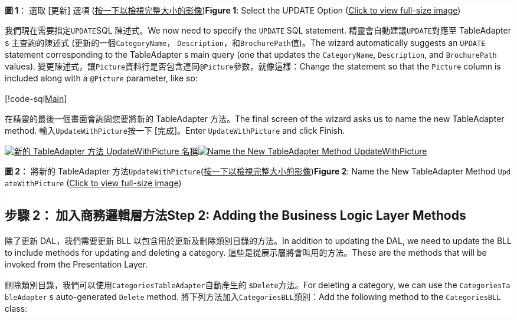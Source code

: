 <span data-ttu-id="0f59b-128">**圖 1**： 選取 [更新] 選項 ([按一下以檢視完整大小的影像](updating-and-deleting-existing-binary-data-vb/_static/image3.png))</span><span class="sxs-lookup"><span data-stu-id="0f59b-128">**Figure 1**: Select the UPDATE Option ([Click to view full-size image](updating-and-deleting-existing-binary-data-vb/_static/image3.png))</span></span>


<span data-ttu-id="0f59b-129">我們現在需要指定`UPDATE`SQL 陳述式。</span><span class="sxs-lookup"><span data-stu-id="0f59b-129">We now need to specify the `UPDATE` SQL statement.</span></span> <span data-ttu-id="0f59b-130">精靈會自動建議`UPDATE`對應至 TableAdapter s 主查詢的陳述式 (更新的一個`CategoryName`， `Description`，和`BrochurePath`值)。</span><span class="sxs-lookup"><span data-stu-id="0f59b-130">The wizard automatically suggests an `UPDATE` statement corresponding to the TableAdapter s main query (one that updates the `CategoryName`, `Description`, and `BrochurePath` values).</span></span> <span data-ttu-id="0f59b-131">變更陳述式，讓`Picture`資料行是否包含連同`@Picture`參數，就像這樣：</span><span class="sxs-lookup"><span data-stu-id="0f59b-131">Change the statement so that the `Picture` column is included along with a `@Picture` parameter, like so:</span></span>


[!code-sql[Main](updating-and-deleting-existing-binary-data-vb/samples/sample1.sql)]

<span data-ttu-id="0f59b-132">在精靈的最後一個畫面會詢問您要將新的 TableAdapter 方法。</span><span class="sxs-lookup"><span data-stu-id="0f59b-132">The final screen of the wizard asks us to name the new TableAdapter method.</span></span> <span data-ttu-id="0f59b-133">輸入`UpdateWithPicture`按一下 [完成]。</span><span class="sxs-lookup"><span data-stu-id="0f59b-133">Enter `UpdateWithPicture` and click Finish.</span></span>


<span data-ttu-id="0f59b-134">[![新的 TableAdapter 方法 UpdateWithPicture 名稱](updating-and-deleting-existing-binary-data-vb/_static/image5.png)](updating-and-deleting-existing-binary-data-vb/_static/image4.png)</span><span class="sxs-lookup"><span data-stu-id="0f59b-134">[![Name the New TableAdapter Method UpdateWithPicture](updating-and-deleting-existing-binary-data-vb/_static/image5.png)](updating-and-deleting-existing-binary-data-vb/_static/image4.png)</span></span>

<span data-ttu-id="0f59b-135">**圖 2**： 將新的 TableAdapter 方法`UpdateWithPicture`([按一下以檢視完整大小的影像](updating-and-deleting-existing-binary-data-vb/_static/image6.png))</span><span class="sxs-lookup"><span data-stu-id="0f59b-135">**Figure 2**: Name the New TableAdapter Method `UpdateWithPicture` ([Click to view full-size image](updating-and-deleting-existing-binary-data-vb/_static/image6.png))</span></span>


## <a name="step-2-adding-the-business-logic-layer-methods"></a><span data-ttu-id="0f59b-136">步驟 2： 加入商務邏輯層方法</span><span class="sxs-lookup"><span data-stu-id="0f59b-136">Step 2: Adding the Business Logic Layer Methods</span></span>

<span data-ttu-id="0f59b-137">除了更新 DAL，我們需要更新 BLL 以包含用於更新及刪除類別目錄的方法。</span><span class="sxs-lookup"><span data-stu-id="0f59b-137">In addition to updating the DAL, we need to update the BLL to include methods for updating and deleting a category.</span></span> <span data-ttu-id="0f59b-138">這些是從展示層將會叫用的方法。</span><span class="sxs-lookup"><span data-stu-id="0f59b-138">These are the methods that will be invoked from the Presentation Layer.</span></span>

<span data-ttu-id="0f59b-139">刪除類別目錄，我們可以使用`CategoriesTableAdapter`自動產生的 s`Delete`方法。</span><span class="sxs-lookup"><span data-stu-id="0f59b-139">For deleting a category, we can use the `CategoriesTableAdapter` s auto-generated `Delete` method.</span></span> <span data-ttu-id="0f59b-140">將下列方法加入`CategoriesBLL`類別：</span><span class="sxs-lookup"><span data-stu-id="0f59b-140">Add the following method to the `CategoriesBLL` class:</span></span>

